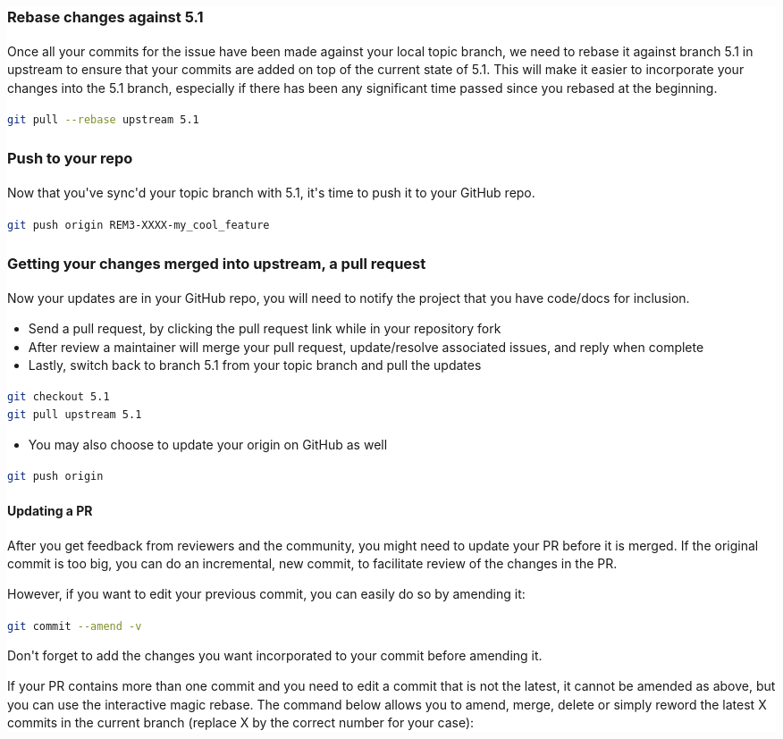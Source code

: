 ### Rebase changes against 5.1

Once all your commits for the issue have been made against your local topic branch, we need to rebase it against branch 5.1 in upstream to ensure that your commits are added on top of the current state of 5.1. This will make it easier to incorporate your changes into the 5.1 branch, especially if there has been any significant time passed since you rebased at the beginning.

```bash
git pull --rebase upstream 5.1
```

### Push to your repo

Now that you've sync'd your topic branch with 5.1, it's time to push it to your GitHub repo.

```bash
git push origin REM3-XXXX-my_cool_feature
```

### Getting your changes merged into upstream, a pull request

Now your updates are in your GitHub repo, you will need to notify the project that you have code/docs for inclusion.

* Send a pull request, by clicking the pull request link while in your repository fork
* After review a maintainer will merge your pull request, update/resolve associated issues, and reply when complete
* Lastly, switch back to branch 5.1 from your topic branch and pull the updates

```bash
git checkout 5.1
git pull upstream 5.1
```

* You may also choose to update your origin on GitHub as well

```bash
git push origin
```

#### Updating a PR

After you get feedback from reviewers and the community, you might need to update your PR before it is merged.
If the original commit is too big, you can do an incremental, new commit, to facilitate review of the changes in the PR.

However, if you want to edit your previous commit, you can easily do so by amending it:


```bash
git commit --amend -v
```

Don't forget to add the changes you want incorporated to your commit before amending it.

If your PR contains more than one commit and you need to edit a commit that is not the latest, it cannot be amended as above,
but you can use the interactive magic rebase. The command below allows you to amend, merge, delete or simply reword the latest
X commits in the current branch (replace X by the correct number for your case):
